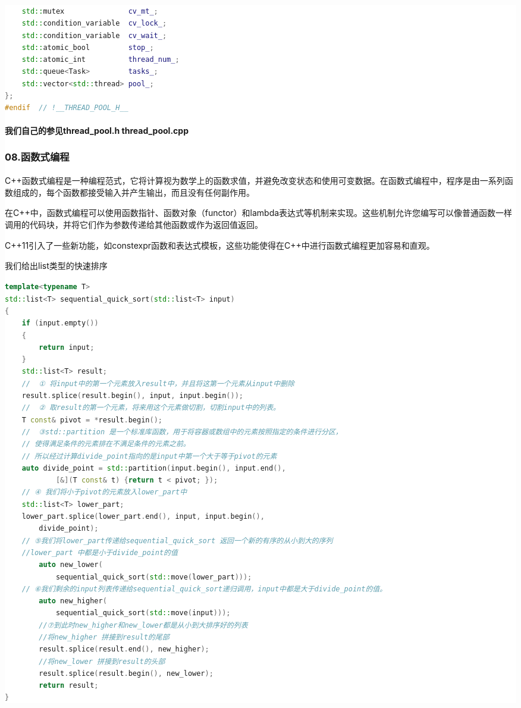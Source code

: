 ```c++
    std::mutex               cv_mt_;
    std::condition_variable  cv_lock_;
    std::condition_variable  cv_wait_;
    std::atomic_bool         stop_;
    std::atomic_int          thread_num_;
    std::queue<Task>         tasks_;
    std::vector<std::thread> pool_;
};
#endif  // !__THREAD_POOL_H__
```

#### 我们自己的参见thread_pool.h thread_pool.cpp


### 08.函数式编程
C++函数式编程是一种编程范式，它将计算视为数学上的函数求值，并避免改变状态和使用可变数据。在函数式编程中，程序是由一系列函数组成的，每个函数都接受输入并产生输出，而且没有任何副作用。

在C++中，函数式编程可以使用函数指针、函数对象（functor）和lambda表达式等机制来实现。这些机制允许您编写可以像普通函数一样调用的代码块，并将它们作为参数传递给其他函数或作为返回值返回。

C++11引入了一些新功能，如constexpr函数和表达式模板，这些功能使得在C++中进行函数式编程更加容易和直观。

我们给出list类型的快速排序
```c++
template<typename T>
std::list<T> sequential_quick_sort(std::list<T> input)
{
    if (input.empty())
    {
        return input;
    }
    std::list<T> result;
    //  ① 将input中的第一个元素放入result中，并且将这第一个元素从input中删除
    result.splice(result.begin(), input, input.begin());  
    //  ② 取result的第一个元素，将来用这个元素做切割，切割input中的列表。
    T const& pivot = *result.begin();    
    //  ③std::partition 是一个标准库函数，用于将容器或数组中的元素按照指定的条件进行分区，
    // 使得满足条件的元素排在不满足条件的元素之前。
    // 所以经过计算divide_point指向的是input中第一个大于等于pivot的元素
    auto divide_point = std::partition(input.begin(), input.end(),
            [&](T const& t) {return t < pivot; });    
    // ④ 我们将小于pivot的元素放入lower_part中
    std::list<T> lower_part;
    lower_part.splice(lower_part.end(), input, input.begin(),
        divide_point);  
    // ⑤我们将lower_part传递给sequential_quick_sort 返回一个新的有序的从小到大的序列
    //lower_part 中都是小于divide_point的值
        auto new_lower(
            sequential_quick_sort(std::move(lower_part)));    
    // ⑥我们剩余的input列表传递给sequential_quick_sort递归调用，input中都是大于divide_point的值。
        auto new_higher(
            sequential_quick_sort(std::move(input)));    
        //⑦到此时new_higher和new_lower都是从小到大排序好的列表
        //将new_higher 拼接到result的尾部
        result.splice(result.end(), new_higher);    
        //将new_lower 拼接到result的头部
        result.splice(result.begin(), new_lower);   
        return result;
}
```

